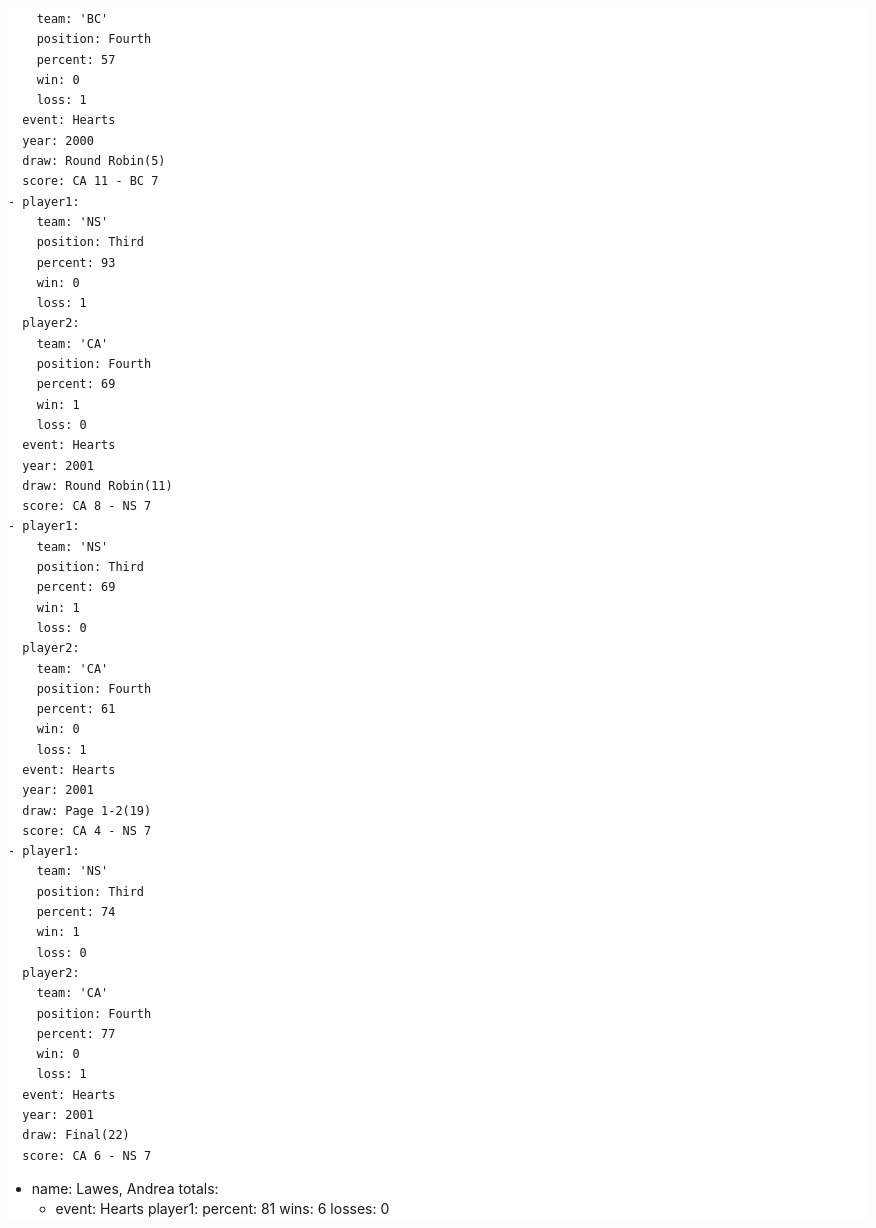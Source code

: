         team: 'BC'
        position: Fourth
        percent: 57
        win: 0
        loss: 1
      event: Hearts
      year: 2000
      draw: Round Robin(5)
      score: CA 11 - BC 7
    - player1:
        team: 'NS'
        position: Third
        percent: 93
        win: 0
        loss: 1
      player2:
        team: 'CA'
        position: Fourth
        percent: 69
        win: 1
        loss: 0
      event: Hearts
      year: 2001
      draw: Round Robin(11)
      score: CA 8 - NS 7
    - player1:
        team: 'NS'
        position: Third
        percent: 69
        win: 1
        loss: 0
      player2:
        team: 'CA'
        position: Fourth
        percent: 61
        win: 0
        loss: 1
      event: Hearts
      year: 2001
      draw: Page 1-2(19)
      score: CA 4 - NS 7
    - player1:
        team: 'NS'
        position: Third
        percent: 74
        win: 1
        loss: 0
      player2:
        team: 'CA'
        position: Fourth
        percent: 77
        win: 0
        loss: 1
      event: Hearts
      year: 2001
      draw: Final(22)
      score: CA 6 - NS 7
 - name: Lawes, Andrea
   totals:
    - event: Hearts
      player1:
        percent: 81
        wins: 6
        losses: 0